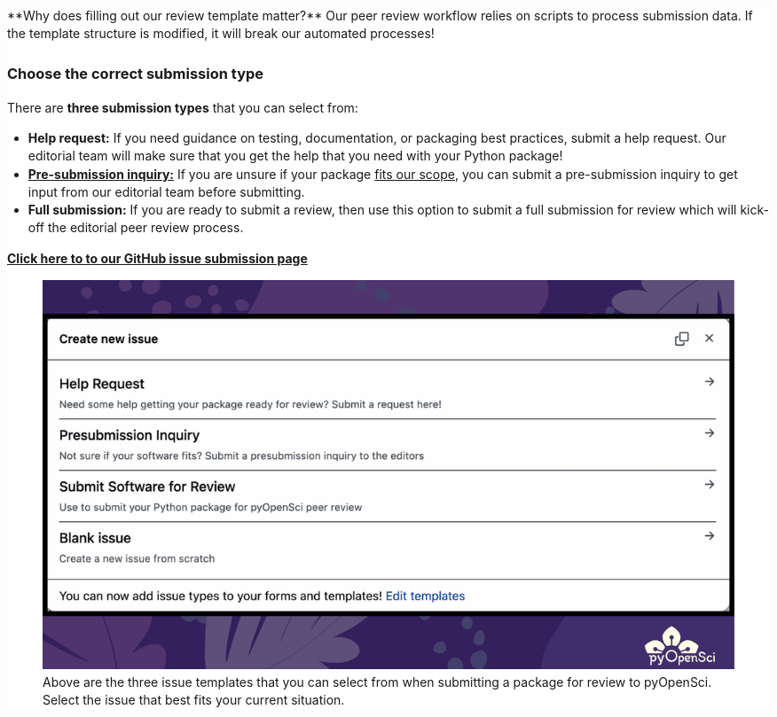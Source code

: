 <div class="notice notice--info" markdown="1">
<i class="fa-solid fa-circle-exclamation" style="color:#81c0aa;"></i> **Why does filling out our review template matter?**
Our peer review workflow relies on scripts to process submission data. If the template structure is modified, it will break our automated processes!
</div>

### <i class="fa-solid fa-list-check" style="color:#81c0aa;"></i> Choose the correct submission type

There are **three submission types** that you can select from:

- **<i class="fa-solid fa-hand-holding-heart" style="color:#81c0aa;"></i> Help request:** If you need guidance on testing, documentation, or packaging best practices, submit a help request. Our editorial team will make sure that you get the help that you need with your Python package!
- [**<i class="fa-solid fa-magnifying-glass" style="color:#81c0aa;"></i> Pre-submission inquiry:**](https://github.com/pyOpenSci/software-submission/issues/new?template=presubmission-inquiry.md) If you are unsure if your package [fits our scope](https://www.pyopensci.org/software-peer-review/about/package-scope.html), you can submit a pre-submission inquiry to get input from our editorial team before submitting.
- **<i class="fa-solid fa-check" style="color:#81c0aa;"></i> Full submission:** If you are ready to submit a review, then use this option to submit a full submission for review which will kick-off the editorial peer review process.

**<i class="fa-solid fa-link"></i> [Click here to to our GitHub issue submission page](https://github.com/pyOpenSci/software-submission/issues/new/choose)**

<figure>
    <source srcset="/images/peer-review/pyopensci-software-review-issue-selection.webp" type="image/webp">
    <img src="/images/peer-review/pyopensci-software-review-issue-selection.png" style="max-width:100%" alt="Screenshot of the pyOpenSci issue selection screen on GitHub, with three options: Help Request, Presubmission Inquiry, and Submit Software for Review.">
    <figcaption>
      Above are the three issue templates that you can select from when submitting a package for review to pyOpenSci. Select the issue that best fits your current situation.
    </figcaption>
</figure>
